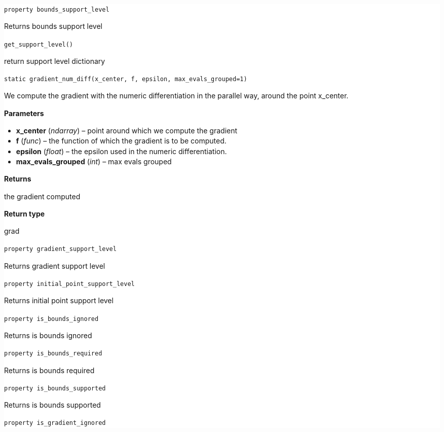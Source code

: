 `property bounds_support_level`

Returns bounds support level

<span id="undefined" />

`get_support_level()`

return support level dictionary

<span id="undefined" />

`static gradient_num_diff(x_center, f, epsilon, max_evals_grouped=1)`

We compute the gradient with the numeric differentiation in the parallel way, around the point x\_center.

**Parameters**

*   **x\_center** (*ndarray*) – point around which we compute the gradient
*   **f** (*func*) – the function of which the gradient is to be computed.
*   **epsilon** (*float*) – the epsilon used in the numeric differentiation.
*   **max\_evals\_grouped** (*int*) – max evals grouped

**Returns**

the gradient computed

**Return type**

grad

<span id="undefined" />

`property gradient_support_level`

Returns gradient support level

<span id="undefined" />

`property initial_point_support_level`

Returns initial point support level

<span id="undefined" />

`property is_bounds_ignored`

Returns is bounds ignored

<span id="undefined" />

`property is_bounds_required`

Returns is bounds required

<span id="undefined" />

`property is_bounds_supported`

Returns is bounds supported

<span id="undefined" />

`property is_gradient_ignored`
